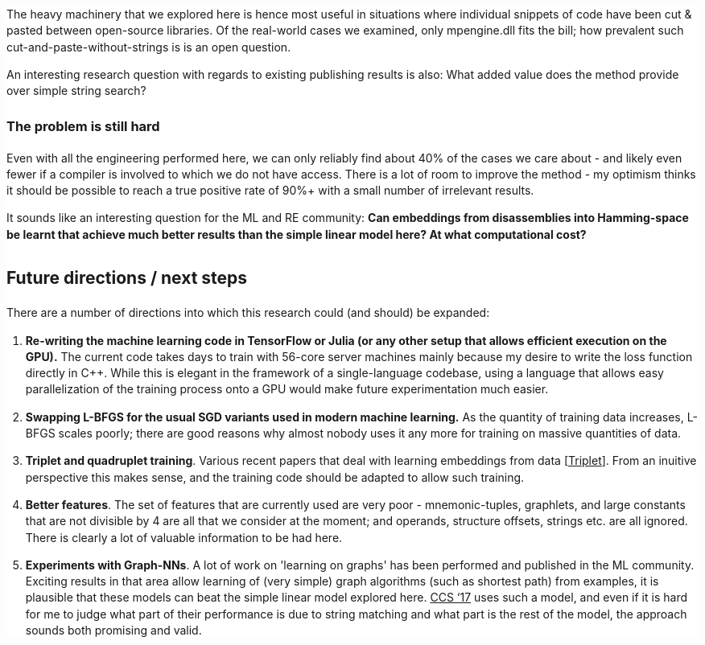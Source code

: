 The heavy machinery that we explored here is hence most useful in situations
where individual snippets of code have been cut & pasted between open-source
libraries. Of the real-world cases we examined, only mpengine.dll fits the bill;
how prevalent such cut-and-paste-without-strings is is an open question.

An interesting research question with regards to existing publishing results
is also: What added value does the method provide over simple string search?

### The problem is still hard

Even with all the engineering performed here, we can only reliably find about
40% of the cases we care about - and likely even fewer if a compiler is involved
to which we do not have access. There is a lot of room to improve the method -
my optimism thinks it should be possible to reach a true positive rate of 90%+
with a small number of irrelevant results.

It sounds like an interesting question for the ML and RE community: **Can
embeddings from disassemblies into Hamming-space be learnt that achieve much
better results than the simple linear model here? At what computational cost?**

## Future directions / next steps

There are a number of directions into which this research could (and should)
be expanded:

1. **Re-writing the machine learning code in TensorFlow or Julia (or any other
setup that allows efficient execution on the GPU).** The current code takes
days to train with 56-core server machines mainly because my desire to write
the loss function directly in C++. While this is elegant in the framework of
a single-language codebase, using a language that allows easy parallelization
of the training process onto a GPU would make future experimentation much easier.

2. **Swapping L-BFGS for the usual SGD variants used in modern machine learning.**
As the quantity of training data increases, L-BFGS scales poorly; there are good
reasons why almost nobody uses it any more for training on massive quantities of
data.

3. **Triplet and quadruplet training**. Various recent papers that deal with
learning embeddings from data [[Triplet](https://arxiv.org/abs/1704.01719)]. From
an inuitive perspective this makes sense, and the training code should be adapted
to allow such training.

4. **Better features**. The set of features that are currently used are very
poor - mnemonic-tuples, graphlets, and large constants that are not divisible
by 4 are all that we consider at the moment; and operands, structure offsets,
strings etc. are all ignored. There is clearly a lot of valuable
information to be had here.

5. **Experiments with Graph-NNs**. A lot of work on 'learning on graphs' has been
performed and published in the ML community. Exciting results in that area allow
learning of (very simple) graph algorithms (such as shortest path) from examples,
it is plausible that these models can beat the simple linear model explored here.
[CCS ‘17](https://arxiv.org/pdf/1708.06525.pdf) uses such a model, and even if it
is hard for me to judge what part of their performance is due to string matching
and what part is the rest of the model, the approach sounds both promising and
valid.
